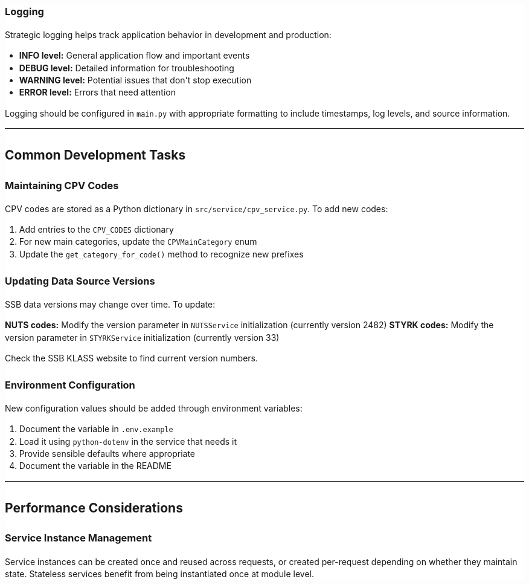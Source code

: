 ### Logging

Strategic logging helps track application behavior in development and production:

- **INFO level:** General application flow and important events
- **DEBUG level:** Detailed information for troubleshooting
- **WARNING level:** Potential issues that don't stop execution
- **ERROR level:** Errors that need attention

Logging should be configured in `main.py` with appropriate formatting to include timestamps, log levels, and source information.

---

## Common Development Tasks

### Maintaining CPV Codes

CPV codes are stored as a Python dictionary in `src/service/cpv_service.py`. To add new codes:

1. Add entries to the `CPV_CODES` dictionary
2. For new main categories, update the `CPVMainCategory` enum
3. Update the `get_category_for_code()` method to recognize new prefixes

### Updating Data Source Versions

SSB data versions may change over time. To update:

**NUTS codes:** Modify the version parameter in `NUTSService` initialization (currently version 2482)
**STYRK codes:** Modify the version parameter in `STYRKService` initialization (currently version 33)

Check the SSB KLASS website to find current version numbers.

### Environment Configuration

New configuration values should be added through environment variables:

1. Document the variable in `.env.example`
2. Load it using `python-dotenv` in the service that needs it
3. Provide sensible defaults where appropriate
4. Document the variable in the README

---

## Performance Considerations

### Service Instance Management

Service instances can be created once and reused across requests, or created per-request depending on whether they maintain state. Stateless services benefit from being instantiated once at module level.

